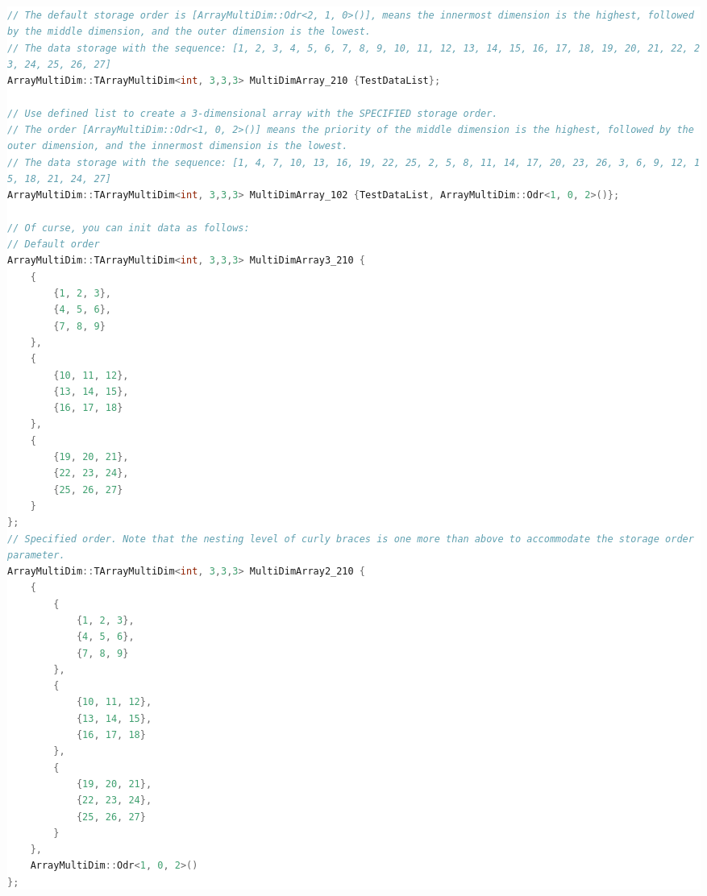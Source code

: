 ```cpp
// The default storage order is [ArrayMultiDim::Odr<2, 1, 0>()], means the innermost dimension is the highest, followed by the middle dimension, and the outer dimension is the lowest.
// The data storage with the sequence: [1, 2, 3, 4, 5, 6, 7, 8, 9, 10, 11, 12, 13, 14, 15, 16, 17, 18, 19, 20, 21, 22, 23, 24, 25, 26, 27]
ArrayMultiDim::TArrayMultiDim<int, 3,3,3> MultiDimArray_210 {TestDataList};

// Use defined list to create a 3-dimensional array with the SPECIFIED storage order.
// The order [ArrayMultiDim::Odr<1, 0, 2>()] means the priority of the middle dimension is the highest, followed by the outer dimension, and the innermost dimension is the lowest.
// The data storage with the sequence: [1, 4, 7, 10, 13, 16, 19, 22, 25, 2, 5, 8, 11, 14, 17, 20, 23, 26, 3, 6, 9, 12, 15, 18, 21, 24, 27]
ArrayMultiDim::TArrayMultiDim<int, 3,3,3> MultiDimArray_102 {TestDataList, ArrayMultiDim::Odr<1, 0, 2>()};

// Of curse, you can init data as follows:
// Default order
ArrayMultiDim::TArrayMultiDim<int, 3,3,3> MultiDimArray3_210 {
	{
		{1, 2, 3}, 
		{4, 5, 6}, 
		{7, 8, 9}
	},
	{
		{10, 11, 12}, 
		{13, 14, 15}, 
		{16, 17, 18}
	},
	{
		{19, 20, 21}, 
		{22, 23, 24}, 
		{25, 26, 27}
	}
};
// Specified order. Note that the nesting level of curly braces is one more than above to accommodate the storage order parameter.
ArrayMultiDim::TArrayMultiDim<int, 3,3,3> MultiDimArray2_210 {
	{
		{
			{1, 2, 3}, 
			{4, 5, 6}, 
			{7, 8, 9}
		},
		{
			{10, 11, 12}, 
			{13, 14, 15}, 
			{16, 17, 18}
		},
		{
			{19, 20, 21}, 
			{22, 23, 24}, 
			{25, 26, 27}
		}
	},
	ArrayMultiDim::Odr<1, 0, 2>()
};

```
